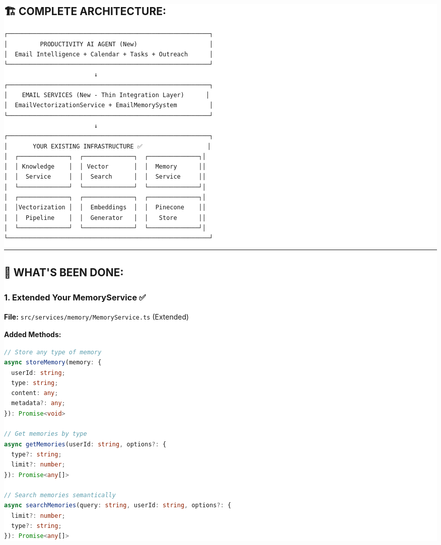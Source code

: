 
## 🏗️ **COMPLETE ARCHITECTURE:**

```
┌────────────────────────────────────────────────────────┐
│         PRODUCTIVITY AI AGENT (New)                    │
│  Email Intelligence + Calendar + Tasks + Outreach      │
└────────────────────────────────────────────────────────┘
                         ↓
┌────────────────────────────────────────────────────────┐
│    EMAIL SERVICES (New - Thin Integration Layer)      │
│  EmailVectorizationService + EmailMemorySystem         │
└────────────────────────────────────────────────────────┘
                         ↓
┌────────────────────────────────────────────────────────┐
│       YOUR EXISTING INFRASTRUCTURE ✅                  │
│  ┌──────────────┐  ┌──────────────┐  ┌──────────────┐│
│  │ Knowledge    │  │ Vector       │  │  Memory      ││
│  │  Service     │  │  Search      │  │  Service     ││
│  └──────────────┘  └──────────────┘  └──────────────┘│
│  ┌──────────────┐  ┌──────────────┐  ┌──────────────┐│
│  │Vectorization │  │  Embeddings  │  │  Pinecone    ││
│  │  Pipeline    │  │  Generator   │  │   Store      ││
│  └──────────────┘  └──────────────┘  └──────────────┘│
└────────────────────────────────────────────────────────┘
```

---

## 🎯 **WHAT'S BEEN DONE:**

### **1. Extended Your MemoryService** ✅
**File:** `src/services/memory/MemoryService.ts` (Extended)

**Added Methods:**
```typescript
// Store any type of memory
async storeMemory(memory: {
  userId: string;
  type: string;
  content: any;
  metadata?: any;
}): Promise<void>

// Get memories by type
async getMemories(userId: string, options?: {
  type?: string;
  limit?: number;
}): Promise<any[]>

// Search memories semantically
async searchMemories(query: string, userId: string, options?: {
  limit?: number;
  type?: string;
}): Promise<any[]>
```
